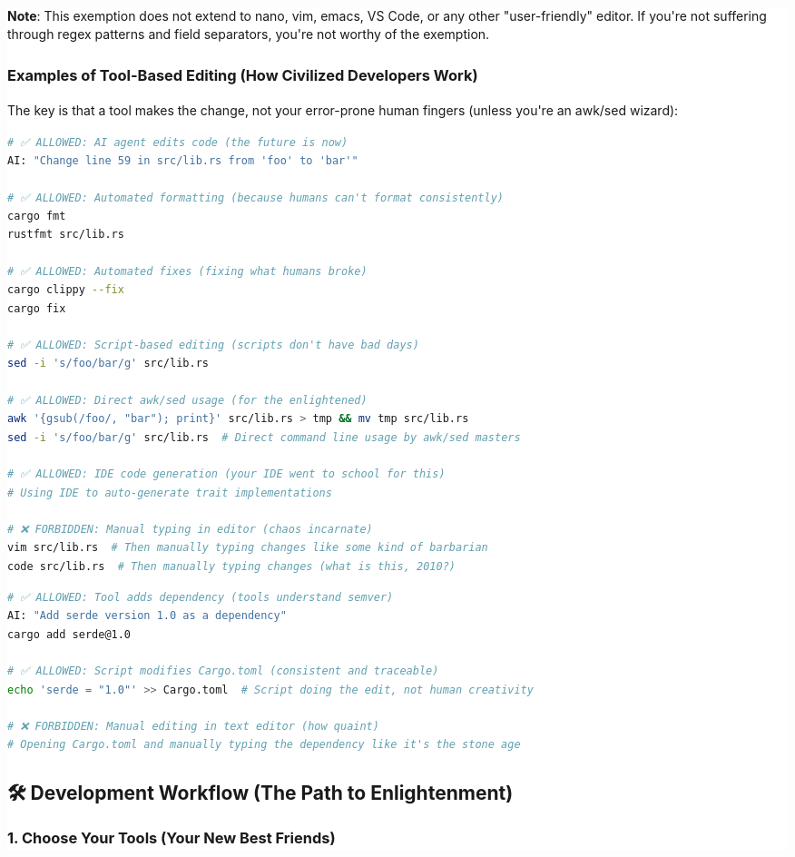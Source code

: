 **Note**: This exemption does not extend to nano, vim, emacs, VS Code, or any other "user-friendly" editor. If you're not suffering through regex patterns and field separators, you're not worthy of the exemption.

### Examples of Tool-Based Editing (How Civilized Developers Work)

The key is that a tool makes the change, not your error-prone human fingers (unless you're an awk/sed wizard):

```bash
# ✅ ALLOWED: AI agent edits code (the future is now)
AI: "Change line 59 in src/lib.rs from 'foo' to 'bar'"

# ✅ ALLOWED: Automated formatting (because humans can't format consistently)
cargo fmt
rustfmt src/lib.rs

# ✅ ALLOWED: Automated fixes (fixing what humans broke)
cargo clippy --fix
cargo fix

# ✅ ALLOWED: Script-based editing (scripts don't have bad days)
sed -i 's/foo/bar/g' src/lib.rs

# ✅ ALLOWED: Direct awk/sed usage (for the enlightened)
awk '{gsub(/foo/, "bar"); print}' src/lib.rs > tmp && mv tmp src/lib.rs
sed -i 's/foo/bar/g' src/lib.rs  # Direct command line usage by awk/sed masters

# ✅ ALLOWED: IDE code generation (your IDE went to school for this)
# Using IDE to auto-generate trait implementations

# ❌ FORBIDDEN: Manual typing in editor (chaos incarnate)
vim src/lib.rs  # Then manually typing changes like some kind of barbarian
code src/lib.rs  # Then manually typing changes (what is this, 2010?)
```

```bash
# ✅ ALLOWED: Tool adds dependency (tools understand semver)
AI: "Add serde version 1.0 as a dependency"
cargo add serde@1.0

# ✅ ALLOWED: Script modifies Cargo.toml (consistent and traceable)
echo 'serde = "1.0"' >> Cargo.toml  # Script doing the edit, not human creativity

# ❌ FORBIDDEN: Manual editing in text editor (how quaint)
# Opening Cargo.toml and manually typing the dependency like it's the stone age
```

## 🛠️ Development Workflow (The Path to Enlightenment)

### 1. Choose Your Tools (Your New Best Friends)
